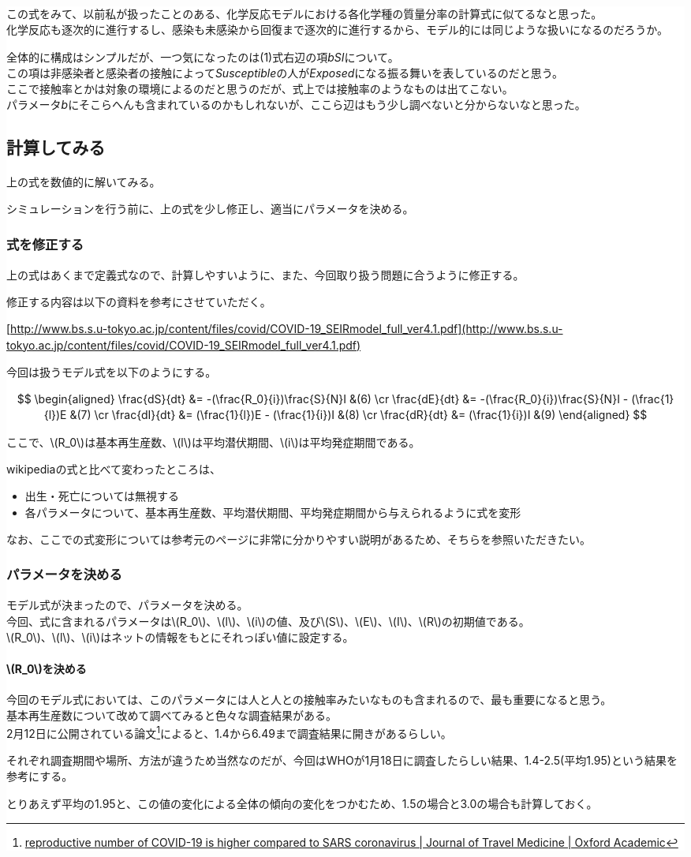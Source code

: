 この式をみて、以前私が扱ったことのある、化学反応モデルにおける各化学種の質量分率の計算式に似てるなと思った。  
化学反応も逐次的に進行するし、感染も未感染から回復まで逐次的に進行するから、モデル的には同じような扱いになるのだろうか。

全体的に構成はシンプルだが、一つ気になったのは(1)式右辺の項*bSI*について。  
この項は非感染者と感染者の接触によって*Susceptible*の人が*Exposed*になる振る舞いを表しているのだと思う。  
ここで接触率とかは対象の環境によるのだと思うのだが、式上では接触率のようなものは出てこない。  
パラメータ*b*にそこらへんも含まれているのかもしれないが、ここら辺はもう少し調べないと分からないなと思った。

## 計算してみる
上の式を数値的に解いてみる。

シミュレーションを行う前に、上の式を少し修正し、適当にパラメータを決める。

### 式を修正する

上の式はあくまで定義式なので、計算しやすいように、また、今回取り扱う問題に合うように修正する。

修正する内容は以下の資料を参考にさせていただく。

[http://www.bs.s.u-tokyo.ac.jp/content/files/covid/COVID-19_SEIRmodel_full_ver4.1.pdf](http://www.bs.s.u-tokyo.ac.jp/content/files/covid/COVID-19_SEIRmodel_full_ver4.1.pdf)

今回は扱うモデル式を以下のようにする。

$$
\begin{aligned}
\frac{dS}{dt} &= -(\frac{R_0}{i})\frac{S}{N}I &(6) \cr
\frac{dE}{dt} &= -(\frac{R_0}{i})\frac{S}{N}I - (\frac{1}{l})E &(7) \cr
\frac{dI}{dt} &= (\frac{1}{l})E - (\frac{1}{i})I &(8) \cr
\frac{dR}{dt} &= (\frac{1}{i})I &(9)
\end{aligned}
$$

ここで、\\(R_0\\)は基本再生産数、\\(l\\)は平均潜伏期間、\\(i\\)は平均発症期間である。

wikipediaの式と比べて変わったところは、

- 出生・死亡については無視する
- 各パラメータについて、基本再生産数、平均潜伏期間、平均発症期間から与えられるように式を変形

なお、ここでの式変形については参考元のページに非常に分かりやすい説明があるため、そちらを参照いただきたい。

### パラメータを決める

モデル式が決まったので、パラメータを決める。  
今回、式に含まれるパラメータは\\(R_0\\)、\\(l\\)、\\(i\\)の値、及び\\(S\\)、\\(E\\)、\\(I\\)、\\(R\\)の初期値である。  
\\(R_0\\)、\\(l\\)、\\(i\\)はネットの情報をもとにそれっぽい値に設定する。

#### \\(R_0\\)を決める
今回のモデル式においては、このパラメータには人と人との接触率みたいなものも含まれるので、最も重要になると思う。  
基本再生産数について改めて調べてみると色々な調査結果がある。  
2月12日に公開されている論文[^1]によると、1.4から6.49まで調査結果に開きがあるらしい。

それぞれ調査期間や場所、方法が違うため当然なのだが、今回はWHOが1月18日に調査したらしい結果、1.4-2.5(平均1.95)という結果を参考にする。

とりあえず平均の1.95と、この値の変化による全体の傾向の変化をつかむため、1.5の場合と3.0の場合も計算しておく。


[^1]: [reproductive number of COVID\-19 is higher compared to SARS coronavirus \| Journal of Travel Medicine \| Oxford Academic](https://academic.oup.com/jtm/article/27/2/taaa021/5735319)
[^2]: [The Incubation Period of COVID\-19 From Publicly Reported Confirmed Cases \| Annals of Internal Medicine \| American College of Physicians](https://annals.org/aim/fullarticle/2762808/incubation-period-coronavirus-disease-2019-covid-19-from-publicly-reported)
[^3]: [新型コロナウイルス感染症（COVID\-19 infection）｜症状からアプローチするインバウンド感染症への対応～東京2020大会にむけて～ \- 感染症クイック・リファレンス｜日本感染症学会](https://www.kansensho.or.jp/ref/d77.html)
[^4]: [新型コロナ潜伏期間は平均「5．2日」　福井県が暫定値算出　入院日数は「15．7日間」（福井新聞ＯＮＬＩＮＥ） \- Yahoo\!ニュース](https://headlines.yahoo.co.jp/hl?a=20200420-00010002-fukui-l18)
[^5]: [https://www.who.int/docs/default-source/coronaviruse/who-china-joint-mission-on-covid-19-final-report.pdf](https://www.who.int/docs/default-source/coronaviruse/who-china-joint-mission-on-covid-19-final-report.pdf)
[^6]: [感染症発生動向調査及び積極的疫学調査により報告された新型コロナウイルス感染症確定症例287例の記述疫学（2020年3月9日現在）](https://www.niid.go.jp/niid/ja/covid-19/9489-covid19-14-200309.html)
[^7]: [「東京都の人口（推計）」の概要\-令和2年1月1日現在｜東京都](https://www.metro.tokyo.lg.jp/tosei/hodohappyo/press/2020/01/31/06.html)